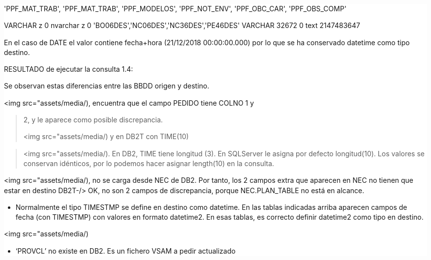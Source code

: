 'PPF_MAT_TRAB', 'PPF_MAT_TRAB', 'PPF_MODELOS', 'PPF_NOT_ENV',
'PPF_OBC_CAR', 'PPF_OBS_COMP'</td>
<td>VARCHAR</td>
<td>z</td>
<td>0</td>
<td>nvarchar</td>
<td>z</td>
<td>0</td>
</tr>
<tr>
<td>'BO06DES','NC06DES','NC36DES','PE46DES'</td>
<td>VARCHAR</td>
<td>32672</td>
<td>0</td>
<td>text</td>
<td>2147483647</td>
<td></td>
</tr>
</tbody>
</table>

En el caso de DATE el valor contiene fecha+hora (21/12/2018
00:00:00.000) por lo que se ha conservado datetime como tipo destino.

RESULTADO de ejecutar la consulta 1.4:

Se observan estas diferencias entre las BBDD origen y destino.

<img src="assets/media/), encuentra que el campo PEDIDO tiene COLNO 1 y
> 2, y le aparece como posible discrepancia.
>
> <img src="assets/media/) y en DB2T
  con TIME(10)

> <img src="assets/media/). En DB2, TIME tiene longitud (3). En SQLServer le asigna por
> defecto longitud(10). Los valores se conservan idénticos, por lo
> podemos hacer asignar length(10) en la consulta.

<img src="assets/media/), no se carga
  desde NEC de DB2. Por tanto, los 2 campos extra que aparecen en NEC no
  tienen que estar en destino DB2T-/> OK, no son 2 campos de
  discrepancia, porque NEC.PLAN_TABLE no está en alcance.

- Normalmente el tipo TIMESTMP se define en destino como datetime. En
  las tablas indicadas arriba aparecen campos de fecha (con TIMESTMP)
  con valores en formato datetime2. En esas tablas, es correcto definir
  datetime2 como tipo en destino.

<img src="assets/media/)

- <span class="mark">‘PROVCL’ no existe en DB2. Es un fichero VSAM a
  pedir actualizado</span>
